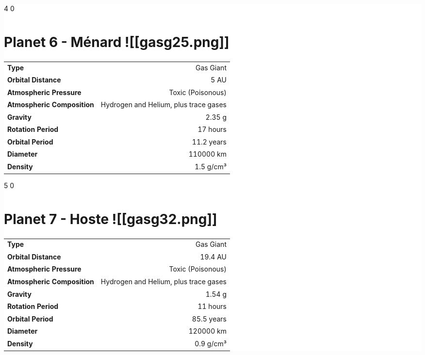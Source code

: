 

4
0



# Planet 6 - Ménard ![[gasg25.png]]
|                             |                           |
| --------------------------- | -------------------------:|
| **Type**                    |             Gas Giant |
| **Orbital Distance**        |   5 AU |
| **Atmospheric Pressure**    |       Toxic (Poisonous) |
| **Atmospheric Composition** |      Hydrogen and Helium, plus trace gases |
| **Gravity**                 |        2.35 g |
| **Rotation Period**         |  17 hours |
| **Orbital Period** | 11.2 years |
| **Diameter**                |      110000 km | 
| **Density**                 |    1.5 g/cm³ |



5
0



# Planet 7 - Hoste ![[gasg32.png]]
|                             |                           |
| --------------------------- | -------------------------:|
| **Type**                    |             Gas Giant |
| **Orbital Distance**        |   19.4 AU |
| **Atmospheric Pressure**    |       Toxic (Poisonous) |
| **Atmospheric Composition** |      Hydrogen and Helium, plus trace gases |
| **Gravity**                 |        1.54 g |
| **Rotation Period**         |  11 hours |
| **Orbital Period** | 85.5 years |
| **Diameter**                |      120000 km | 
| **Density**                 |    0.9 g/cm³ |


